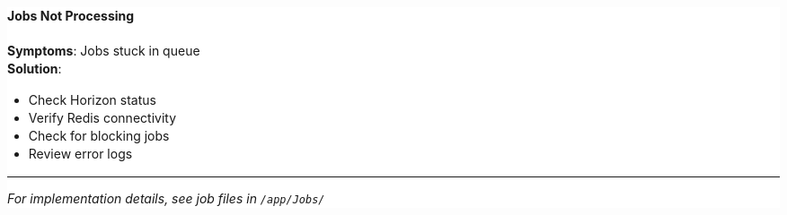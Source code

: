 #### Jobs Not Processing
**Symptoms**: Jobs stuck in queue  
**Solution**:
- Check Horizon status
- Verify Redis connectivity
- Check for blocking jobs
- Review error logs

---

*For implementation details, see job files in `/app/Jobs/`*